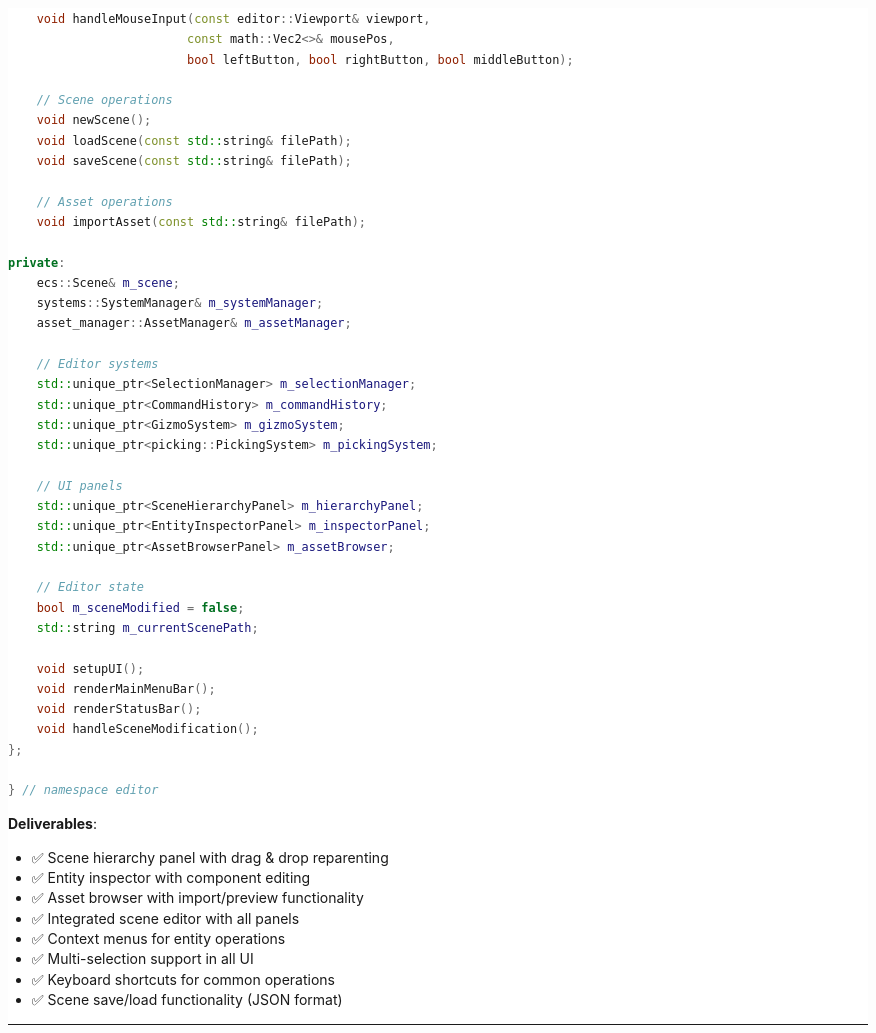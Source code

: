 ```cpp
    void handleMouseInput(const editor::Viewport& viewport, 
                         const math::Vec2<>& mousePos,
                         bool leftButton, bool rightButton, bool middleButton);
    
    // Scene operations
    void newScene();
    void loadScene(const std::string& filePath);
    void saveScene(const std::string& filePath);
    
    // Asset operations
    void importAsset(const std::string& filePath);
    
private:
    ecs::Scene& m_scene;
    systems::SystemManager& m_systemManager;
    asset_manager::AssetManager& m_assetManager;
    
    // Editor systems
    std::unique_ptr<SelectionManager> m_selectionManager;
    std::unique_ptr<CommandHistory> m_commandHistory;
    std::unique_ptr<GizmoSystem> m_gizmoSystem;
    std::unique_ptr<picking::PickingSystem> m_pickingSystem;
    
    // UI panels
    std::unique_ptr<SceneHierarchyPanel> m_hierarchyPanel;
    std::unique_ptr<EntityInspectorPanel> m_inspectorPanel;
    std::unique_ptr<AssetBrowserPanel> m_assetBrowser;
    
    // Editor state
    bool m_sceneModified = false;
    std::string m_currentScenePath;
    
    void setupUI();
    void renderMainMenuBar();
    void renderStatusBar();
    void handleSceneModification();
};

} // namespace editor
```

**Deliverables**:
- ✅ Scene hierarchy panel with drag & drop reparenting
- ✅ Entity inspector with component editing
- ✅ Asset browser with import/preview functionality
- ✅ Integrated scene editor with all panels
- ✅ Context menus for entity operations
- ✅ Multi-selection support in all UI
- ✅ Keyboard shortcuts for common operations
- ✅ Scene save/load functionality (JSON format)

---